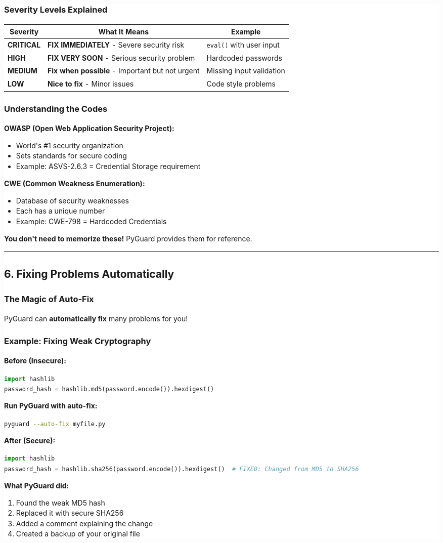 ### Severity Levels Explained

| Severity | What It Means | Example |
|----------|---------------|---------|
| **CRITICAL** | **FIX IMMEDIATELY** - Severe security risk | `eval()` with user input |
| **HIGH** | **FIX VERY SOON** - Serious security problem | Hardcoded passwords |
| **MEDIUM** | **Fix when possible** - Important but not urgent | Missing input validation |
| **LOW** | **Nice to fix** - Minor issues | Code style problems |

### Understanding the Codes

**OWASP (Open Web Application Security Project):**
- World's #1 security organization
- Sets standards for secure coding
- Example: ASVS-2.6.3 = Credential Storage requirement

**CWE (Common Weakness Enumeration):**
- Database of security weaknesses
- Each has a unique number
- Example: CWE-798 = Hardcoded Credentials

**You don't need to memorize these!** PyGuard provides them for reference.

---

## 6. Fixing Problems Automatically

### The Magic of Auto-Fix

PyGuard can **automatically fix** many problems for you!

### Example: Fixing Weak Cryptography

**Before (Insecure):**
```python
import hashlib
password_hash = hashlib.md5(password.encode()).hexdigest()
```

**Run PyGuard with auto-fix:**
```bash
pyguard --auto-fix myfile.py
```

**After (Secure):**
```python
import hashlib
password_hash = hashlib.sha256(password.encode()).hexdigest()  # FIXED: Changed from MD5 to SHA256
```

**What PyGuard did:**
1. Found the weak MD5 hash
2. Replaced it with secure SHA256
3. Added a comment explaining the change
4. Created a backup of your original file
